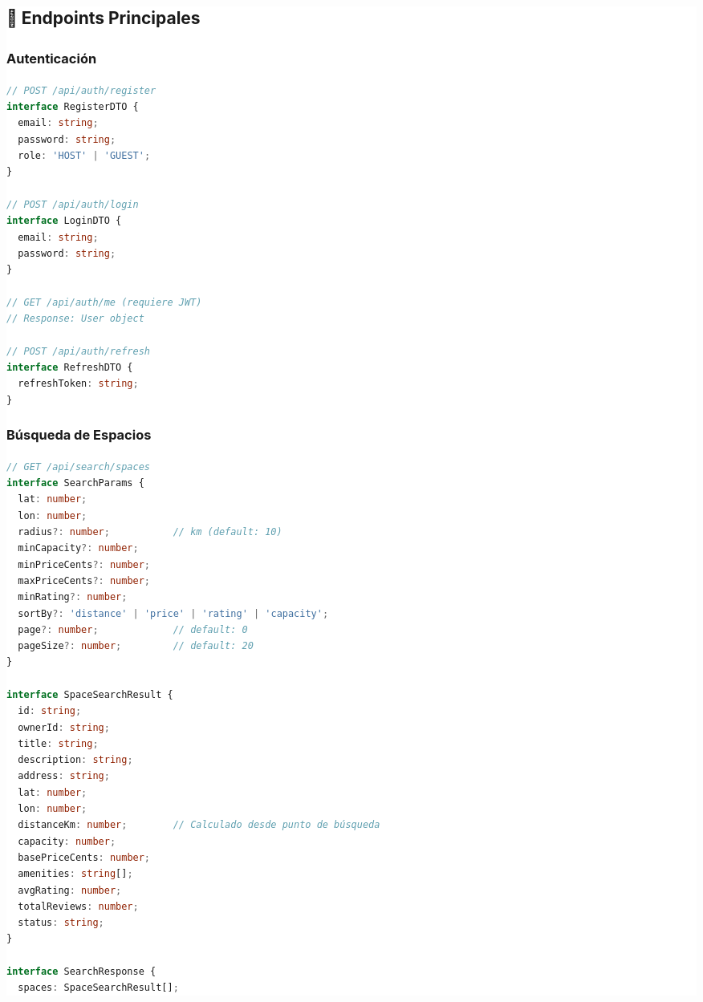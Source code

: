 
## 📡 Endpoints Principales

### Autenticación

```typescript
// POST /api/auth/register
interface RegisterDTO {
  email: string;
  password: string;
  role: 'HOST' | 'GUEST';
}

// POST /api/auth/login
interface LoginDTO {
  email: string;
  password: string;
}

// GET /api/auth/me (requiere JWT)
// Response: User object

// POST /api/auth/refresh
interface RefreshDTO {
  refreshToken: string;
}
```

### Búsqueda de Espacios

```typescript
// GET /api/search/spaces
interface SearchParams {
  lat: number;
  lon: number;
  radius?: number;           // km (default: 10)
  minCapacity?: number;
  minPriceCents?: number;
  maxPriceCents?: number;
  minRating?: number;
  sortBy?: 'distance' | 'price' | 'rating' | 'capacity';
  page?: number;             // default: 0
  pageSize?: number;         // default: 20
}

interface SpaceSearchResult {
  id: string;
  ownerId: string;
  title: string;
  description: string;
  address: string;
  lat: number;
  lon: number;
  distanceKm: number;        // Calculado desde punto de búsqueda
  capacity: number;
  basePriceCents: number;
  amenities: string[];
  avgRating: number;
  totalReviews: number;
  status: string;
}

interface SearchResponse {
  spaces: SpaceSearchResult[];
```